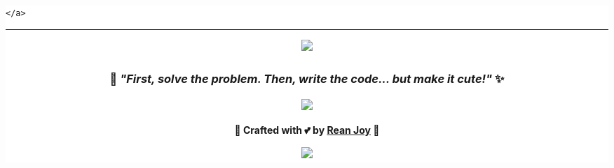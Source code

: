     </a>
  </td>
  </tr>
  </table>
  
</div>

---

<div align="center">
  
  <img src="https://user-images.githubusercontent.com/74038190/212284100-561aa473-3905-4a80-b561-0d28506553ee.gif" width="100%">
  
  ### 💖 *"First, solve the problem. Then, write the code... but make it cute!"* ✨
  
  <img src="https://user-images.githubusercontent.com/74038190/225813708-98b745f2-7d22-48cf-9150-083f1b00d6c9.gif" width="500">
  
  **🌸 Crafted with 💕 by [Rean Joy](https://github.com/reanjoy) 🌸**
  
  <img src="https://user-images.githubusercontent.com/74038190/212284100-561aa473-3905-4a80-b561-0d28506553ee.gif" width="100%">
  
</div>

